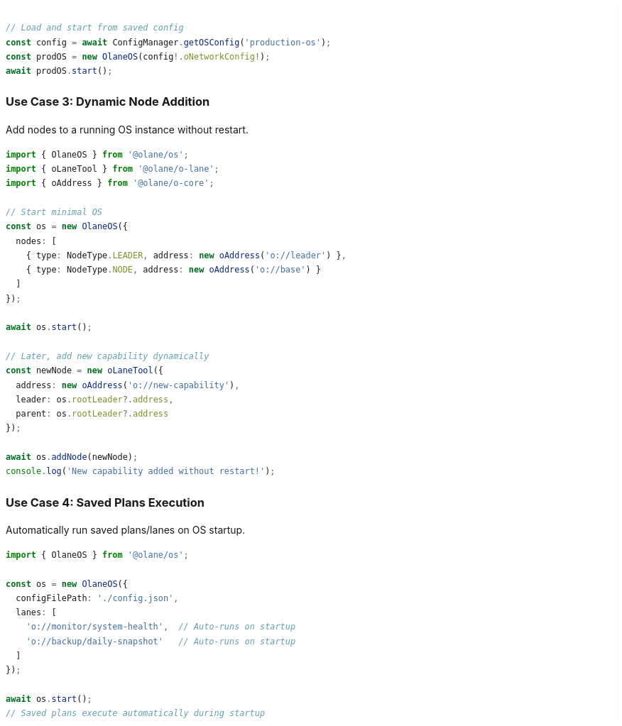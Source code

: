 ```typescript

// Load and start from saved config
const config = await ConfigManager.getOSConfig('production-os');
const prodOS = new OlaneOS(config!.oNetworkConfig!);
await prodOS.start();
```

### Use Case 3: Dynamic Node Addition

Add nodes to a running OS instance without restart.

```typescript
import { OlaneOS } from '@olane/os';
import { oLaneTool } from '@olane/o-lane';
import { oAddress } from '@olane/o-core';

// Start minimal OS
const os = new OlaneOS({
  nodes: [
    { type: NodeType.LEADER, address: new oAddress('o://leader') },
    { type: NodeType.NODE, address: new oAddress('o://base') }
  ]
});

await os.start();

// Later, add new capability dynamically
const newNode = new oLaneTool({
  address: new oAddress('o://new-capability'),
  leader: os.rootLeader?.address,
  parent: os.rootLeader?.address
});

await os.addNode(newNode);
console.log('New capability added without restart!');
```

### Use Case 4: Saved Plans Execution

Automatically run saved plans/lanes on OS startup.

```typescript
import { OlaneOS } from '@olane/os';

const os = new OlaneOS({
  configFilePath: './config.json',
  lanes: [
    'o://monitor/system-health',  // Auto-runs on startup
    'o://backup/daily-snapshot'   // Auto-runs on startup
  ]
});

await os.start();
// Saved plans execute automatically during startup
```
